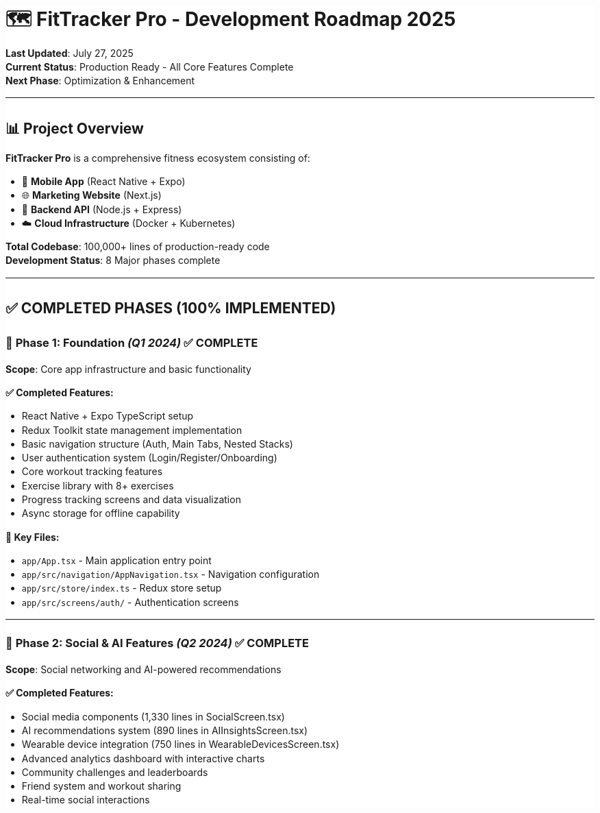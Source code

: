 # 🗺️ FitTracker Pro - Development Roadmap 2025

**Last Updated**: July 27, 2025  
**Current Status**: Production Ready - All Core Features Complete  
**Next Phase**: Optimization & Enhancement  

---

## 📊 **Project Overview**

**FitTracker Pro** is a comprehensive fitness ecosystem consisting of:
- 📱 **Mobile App** (React Native + Expo)
- 🌐 **Marketing Website** (Next.js)  
- 🚀 **Backend API** (Node.js + Express)
- ☁️ **Cloud Infrastructure** (Docker + Kubernetes)

**Total Codebase**: 100,000+ lines of production-ready code  
**Development Status**: 8 Major phases complete  

---

## ✅ **COMPLETED PHASES (100% IMPLEMENTED)**

### 🎯 **Phase 1: Foundation** *(Q1 2024)* ✅ **COMPLETE**
**Scope**: Core app infrastructure and basic functionality

**✅ Completed Features:**
- React Native + Expo TypeScript setup
- Redux Toolkit state management implementation
- Basic navigation structure (Auth, Main Tabs, Nested Stacks)
- User authentication system (Login/Register/Onboarding)
- Core workout tracking features
- Exercise library with 8+ exercises
- Progress tracking screens and data visualization
- Async storage for offline capability

**📁 Key Files:**
- `app/App.tsx` - Main application entry point
- `app/src/navigation/AppNavigation.tsx` - Navigation configuration
- `app/src/store/index.ts` - Redux store setup
- `app/src/screens/auth/` - Authentication screens

---

### 🤝 **Phase 2: Social & AI Features** *(Q2 2024)* ✅ **COMPLETE**
**Scope**: Social networking and AI-powered recommendations

**✅ Completed Features:**
- Social media components (1,330 lines in SocialScreen.tsx)
- AI recommendations system (890 lines in AIInsightsScreen.tsx)
- Wearable device integration (750 lines in WearableDevicesScreen.tsx)
- Advanced analytics dashboard with interactive charts
- Community challenges and leaderboards
- Friend system and workout sharing
- Real-time social interactions
